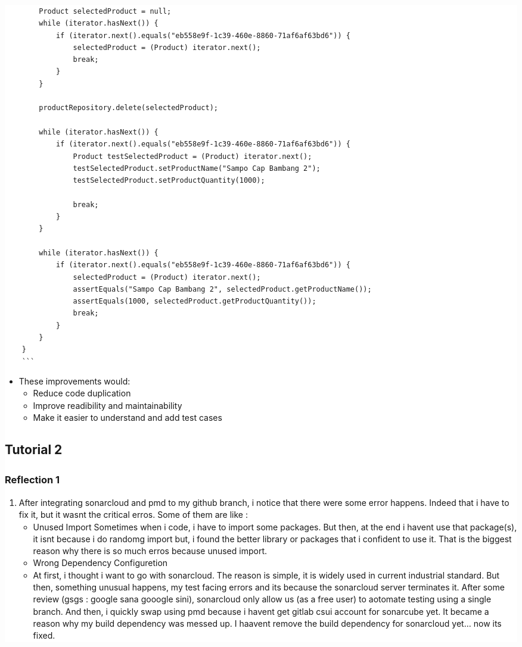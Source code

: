             Product selectedProduct = null;
            while (iterator.hasNext()) {
                if (iterator.next().equals("eb558e9f-1c39-460e-8860-71af6af63bd6")) {
                    selectedProduct = (Product) iterator.next();
                    break;
                }
            }

            productRepository.delete(selectedProduct);

            while (iterator.hasNext()) {
                if (iterator.next().equals("eb558e9f-1c39-460e-8860-71af6af63bd6")) {
                    Product testSelectedProduct = (Product) iterator.next();
                    testSelectedProduct.setProductName("Sampo Cap Bambang 2");
                    testSelectedProduct.setProductQuantity(1000);

                    break;
                }
            }

            while (iterator.hasNext()) {
                if (iterator.next().equals("eb558e9f-1c39-460e-8860-71af6af63bd6")) {
                    selectedProduct = (Product) iterator.next();
                    assertEquals("Sampo Cap Bambang 2", selectedProduct.getProductName());
                    assertEquals(1000, selectedProduct.getProductQuantity());
                    break;
                }
            }
        }
        ```
   * These improvements would:
     * Reduce code duplication
     * Improve readibility and maintainability
     * Make it easier to understand and add test cases

## Tutorial 2
### Reflection 1
1. After integrating sonarcloud and pmd to my github branch, i notice that there were some error happens. Indeed that i have to fix it, but it wasnt the critical erros. Some of them are like :
    * Unused Import
      Sometimes when i code, i have to import some packages. But then, at the end i havent use that package(s), it isnt because i do randomg import but, i found the better library or packages that i confident to use it. That is the biggest reason why there is so much erros because unused import.
    * Wrong Dependency Configuretion
    * At first, i thought i want to go with sonarcloud. The reason is simple, it is widely used in current industrial standard. But then, something unusual happens, my test facing errors and its because the sonarcloud server terminates it. After some review (gsgs : google sana gooogle sini), sonarcloud only allow us (as a free user) to aotomate testing using a single branch. And then, i quickly swap using pmd because i havent get gitlab csui account for sonarcube yet. It became a reason why my build dependency was messed up. I haavent remove the build dependency for sonarcloud yet... now its fixed.
